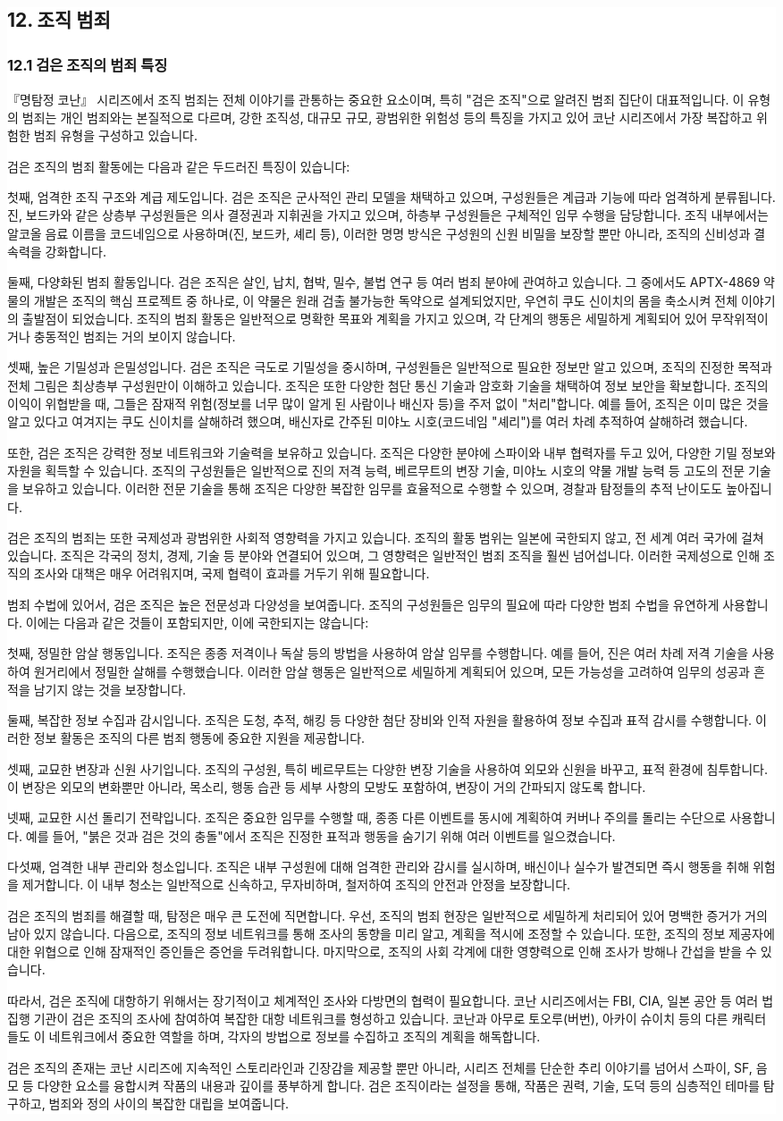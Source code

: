## 12. 조직 범죄

### 12.1 검은 조직의 범죄 특징

『명탐정 코난』 시리즈에서 조직 범죄는 전체 이야기를 관통하는 중요한 요소이며, 특히 "검은 조직"으로 알려진 범죄 집단이 대표적입니다. 이 유형의 범죄는 개인 범죄와는 본질적으로 다르며, 강한 조직성, 대규모 규모, 광범위한 위험성 등의 특징을 가지고 있어 코난 시리즈에서 가장 복잡하고 위험한 범죄 유형을 구성하고 있습니다.

검은 조직의 범죄 활동에는 다음과 같은 두드러진 특징이 있습니다:

첫째, 엄격한 조직 구조와 계급 제도입니다. 검은 조직은 군사적인 관리 모델을 채택하고 있으며, 구성원들은 계급과 기능에 따라 엄격하게 분류됩니다. 진, 보드카와 같은 상층부 구성원들은 의사 결정권과 지휘권을 가지고 있으며, 하층부 구성원들은 구체적인 임무 수행을 담당합니다. 조직 내부에서는 알코올 음료 이름을 코드네임으로 사용하며(진, 보드카, 셰리 등), 이러한 명명 방식은 구성원의 신원 비밀을 보장할 뿐만 아니라, 조직의 신비성과 결속력을 강화합니다.

둘째, 다양화된 범죄 활동입니다. 검은 조직은 살인, 납치, 협박, 밀수, 불법 연구 등 여러 범죄 분야에 관여하고 있습니다. 그 중에서도 APTX-4869 약물의 개발은 조직의 핵심 프로젝트 중 하나로, 이 약물은 원래 검출 불가능한 독약으로 설계되었지만, 우연히 쿠도 신이치의 몸을 축소시켜 전체 이야기의 출발점이 되었습니다. 조직의 범죄 활동은 일반적으로 명확한 목표와 계획을 가지고 있으며, 각 단계의 행동은 세밀하게 계획되어 있어 무작위적이거나 충동적인 범죄는 거의 보이지 않습니다.

셋째, 높은 기밀성과 은밀성입니다. 검은 조직은 극도로 기밀성을 중시하며, 구성원들은 일반적으로 필요한 정보만 알고 있으며, 조직의 진정한 목적과 전체 그림은 최상층부 구성원만이 이해하고 있습니다. 조직은 또한 다양한 첨단 통신 기술과 암호화 기술을 채택하여 정보 보안을 확보합니다. 조직의 이익이 위협받을 때, 그들은 잠재적 위험(정보를 너무 많이 알게 된 사람이나 배신자 등)을 주저 없이 "처리"합니다. 예를 들어, 조직은 이미 많은 것을 알고 있다고 여겨지는 쿠도 신이치를 살해하려 했으며, 배신자로 간주된 미야노 시호(코드네임 "셰리")를 여러 차례 추적하여 살해하려 했습니다.

또한, 검은 조직은 강력한 정보 네트워크와 기술력을 보유하고 있습니다. 조직은 다양한 분야에 스파이와 내부 협력자를 두고 있어, 다양한 기밀 정보와 자원을 획득할 수 있습니다. 조직의 구성원들은 일반적으로 진의 저격 능력, 베르무트의 변장 기술, 미야노 시호의 약물 개발 능력 등 고도의 전문 기술을 보유하고 있습니다. 이러한 전문 기술을 통해 조직은 다양한 복잡한 임무를 효율적으로 수행할 수 있으며, 경찰과 탐정들의 추적 난이도도 높아집니다.

검은 조직의 범죄는 또한 국제성과 광범위한 사회적 영향력을 가지고 있습니다. 조직의 활동 범위는 일본에 국한되지 않고, 전 세계 여러 국가에 걸쳐 있습니다. 조직은 각국의 정치, 경제, 기술 등 분야와 연결되어 있으며, 그 영향력은 일반적인 범죄 조직을 훨씬 넘어섭니다. 이러한 국제성으로 인해 조직의 조사와 대책은 매우 어려워지며, 국제 협력이 효과를 거두기 위해 필요합니다.

범죄 수법에 있어서, 검은 조직은 높은 전문성과 다양성을 보여줍니다. 조직의 구성원들은 임무의 필요에 따라 다양한 범죄 수법을 유연하게 사용합니다. 이에는 다음과 같은 것들이 포함되지만, 이에 국한되지는 않습니다:

첫째, 정밀한 암살 행동입니다. 조직은 종종 저격이나 독살 등의 방법을 사용하여 암살 임무를 수행합니다. 예를 들어, 진은 여러 차례 저격 기술을 사용하여 원거리에서 정밀한 살해를 수행했습니다. 이러한 암살 행동은 일반적으로 세밀하게 계획되어 있으며, 모든 가능성을 고려하여 임무의 성공과 흔적을 남기지 않는 것을 보장합니다.

둘째, 복잡한 정보 수집과 감시입니다. 조직은 도청, 추적, 해킹 등 다양한 첨단 장비와 인적 자원을 활용하여 정보 수집과 표적 감시를 수행합니다. 이러한 정보 활동은 조직의 다른 범죄 행동에 중요한 지원을 제공합니다.

셋째, 교묘한 변장과 신원 사기입니다. 조직의 구성원, 특히 베르무트는 다양한 변장 기술을 사용하여 외모와 신원을 바꾸고, 표적 환경에 침투합니다. 이 변장은 외모의 변화뿐만 아니라, 목소리, 행동 습관 등 세부 사항의 모방도 포함하여, 변장이 거의 간파되지 않도록 합니다.

넷째, 교묘한 시선 돌리기 전략입니다. 조직은 중요한 임무를 수행할 때, 종종 다른 이벤트를 동시에 계획하여 커버나 주의를 돌리는 수단으로 사용합니다. 예를 들어, "붉은 것과 검은 것의 충돌"에서 조직은 진정한 표적과 행동을 숨기기 위해 여러 이벤트를 일으켰습니다.

다섯째, 엄격한 내부 관리와 청소입니다. 조직은 내부 구성원에 대해 엄격한 관리와 감시를 실시하며, 배신이나 실수가 발견되면 즉시 행동을 취해 위험을 제거합니다. 이 내부 청소는 일반적으로 신속하고, 무자비하며, 철저하여 조직의 안전과 안정을 보장합니다.

검은 조직의 범죄를 해결할 때, 탐정은 매우 큰 도전에 직면합니다. 우선, 조직의 범죄 현장은 일반적으로 세밀하게 처리되어 있어 명백한 증거가 거의 남아 있지 않습니다. 다음으로, 조직의 정보 네트워크를 통해 조사의 동향을 미리 알고, 계획을 적시에 조정할 수 있습니다. 또한, 조직의 정보 제공자에 대한 위협으로 인해 잠재적인 증인들은 증언을 두려워합니다. 마지막으로, 조직의 사회 각계에 대한 영향력으로 인해 조사가 방해나 간섭을 받을 수 있습니다.

따라서, 검은 조직에 대항하기 위해서는 장기적이고 체계적인 조사와 다방면의 협력이 필요합니다. 코난 시리즈에서는 FBI, CIA, 일본 공안 등 여러 법 집행 기관이 검은 조직의 조사에 참여하여 복잡한 대항 네트워크를 형성하고 있습니다. 코난과 아무로 토오루(버번), 아카이 슈이치 등의 다른 캐릭터들도 이 네트워크에서 중요한 역할을 하며, 각자의 방법으로 정보를 수집하고 조직의 계획을 해독합니다.

검은 조직의 존재는 코난 시리즈에 지속적인 스토리라인과 긴장감을 제공할 뿐만 아니라, 시리즈 전체를 단순한 추리 이야기를 넘어서 스파이, SF, 음모 등 다양한 요소를 융합시켜 작품의 내용과 깊이를 풍부하게 합니다. 검은 조직이라는 설정을 통해, 작품은 권력, 기술, 도덕 등의 심층적인 테마를 탐구하고, 범죄와 정의 사이의 복잡한 대립을 보여줍니다.
